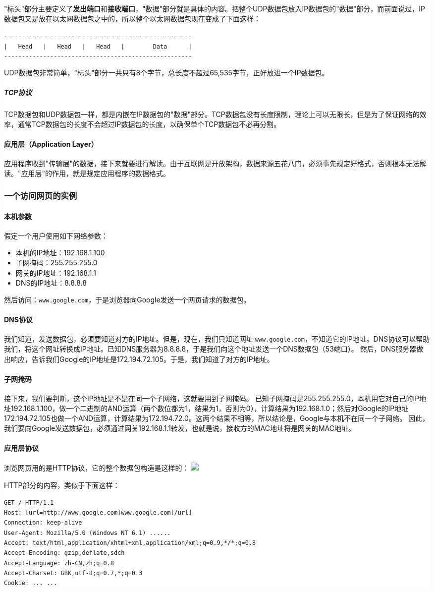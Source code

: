"标头"部分主要定义了**发出端口**和**接收端口**，"数据"部分就是具体的内容。把整个UDP数据包放入IP数据包的"数据"部分，而前面说过，IP数据包又是放在以太网数据包之中的，所以整个以太网数据包现在变成了下面这样：
```
-----------------------------------------------------
|   Head   |   Head   |   Head   |        Data      |
-----------------------------------------------------
```
UDP数据包非常简单，"标头"部分一共只有8个字节，总长度不超过65,535字节，正好放进一个IP数据包。

##### TCP协议
TCP数据包和UDP数据包一样，都是内嵌在IP数据包的"数据"部分。TCP数据包没有长度限制，理论上可以无限长，但是为了保证网络的效率，通常TCP数据包的长度不会超过IP数据包的长度，以确保单个TCP数据包不必再分割。

#### 应用层（Application Layer）
应用程序收到"传输层"的数据，接下来就要进行解读。由于互联网是开放架构，数据来源五花八门，必须事先规定好格式，否则根本无法解读。"应用层"的作用，就是规定应用程序的数据格式。


### 一个访问网页的实例

#### 本机参数
假定一个用户使用如下网络参数：
* 本机的IP地址：192.168.1.100
* 子网掩码：255.255.255.0
* 网关的IP地址：192.168.1.1
* DNS的IP地址：8.8.8.8

然后访问：`www.google.com`，于是浏览器向Google发送一个网页请求的数据包。

#### DNS协议
我们知道，发送数据包，必须要知道对方的IP地址。但是，现在，我们只知道网址 `www.google.com`，不知道它的IP地址。DNS协议可以帮助我们，将这个网址转换成IP地址。已知DNS服务器为8.8.8.8，于是我们向这个地址发送一个DNS数据包（53端口）。
然后，DNS服务器做出响应，告诉我们Google的IP地址是172.194.72.105。于是，我们知道了对方的IP地址。

#### 子网掩码
接下来，我们要判断，这个IP地址是不是在同一个子网络，这就要用到子网掩码。
已知子网掩码是255.255.255.0，本机用它对自己的IP地址192.168.1.100，做一个二进制的AND运算（两个数位都为1，结果为1，否则为0），计算结果为192.168.1.0；然后对Google的IP地址172.194.72.105也做一个AND运算，计算结果为172.194.72.0。这两个结果不相等，所以结论是，Google与本机不在同一个子网络。
因此，我们要向Google发送数据包，必须通过网关192.168.1.1转发，也就是说，接收方的MAC地址将是网关的MAC地址。

#### 应用层协议
浏览网页用的是HTTP协议，它的整个数据包构造是这样的：
<img height=200 src="/assets/blogImg/NetWork_Basic/Model/1.png">

HTTP部分的内容，类似于下面这样：
```
GET / HTTP/1.1
Host: [url=http://www.google.com]www.google.com[/url]
Connection: keep-alive
User-Agent: Mozilla/5.0 (Windows NT 6.1) ......
Accept: text/html,application/xhtml+xml,application/xml;q=0.9,*/*;q=0.8
Accept-Encoding: gzip,deflate,sdch
Accept-Language: zh-CN,zh;q=0.8
Accept-Charset: GBK,utf-8;q=0.7,*;q=0.3
Cookie: ... ...
```
